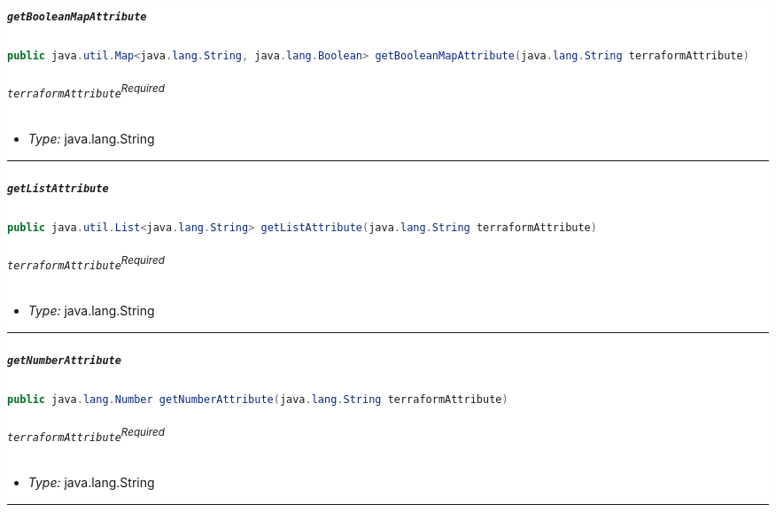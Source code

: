 ##### `getBooleanMapAttribute` <a name="getBooleanMapAttribute" id="@cdktf/provider-databricks.dataDatabricksRecipientFederationPolicies.DataDatabricksRecipientFederationPoliciesPoliciesOutputReference.getBooleanMapAttribute"></a>

```java
public java.util.Map<java.lang.String, java.lang.Boolean> getBooleanMapAttribute(java.lang.String terraformAttribute)
```

###### `terraformAttribute`<sup>Required</sup> <a name="terraformAttribute" id="@cdktf/provider-databricks.dataDatabricksRecipientFederationPolicies.DataDatabricksRecipientFederationPoliciesPoliciesOutputReference.getBooleanMapAttribute.parameter.terraformAttribute"></a>

- *Type:* java.lang.String

---

##### `getListAttribute` <a name="getListAttribute" id="@cdktf/provider-databricks.dataDatabricksRecipientFederationPolicies.DataDatabricksRecipientFederationPoliciesPoliciesOutputReference.getListAttribute"></a>

```java
public java.util.List<java.lang.String> getListAttribute(java.lang.String terraformAttribute)
```

###### `terraformAttribute`<sup>Required</sup> <a name="terraformAttribute" id="@cdktf/provider-databricks.dataDatabricksRecipientFederationPolicies.DataDatabricksRecipientFederationPoliciesPoliciesOutputReference.getListAttribute.parameter.terraformAttribute"></a>

- *Type:* java.lang.String

---

##### `getNumberAttribute` <a name="getNumberAttribute" id="@cdktf/provider-databricks.dataDatabricksRecipientFederationPolicies.DataDatabricksRecipientFederationPoliciesPoliciesOutputReference.getNumberAttribute"></a>

```java
public java.lang.Number getNumberAttribute(java.lang.String terraformAttribute)
```

###### `terraformAttribute`<sup>Required</sup> <a name="terraformAttribute" id="@cdktf/provider-databricks.dataDatabricksRecipientFederationPolicies.DataDatabricksRecipientFederationPoliciesPoliciesOutputReference.getNumberAttribute.parameter.terraformAttribute"></a>

- *Type:* java.lang.String

---
